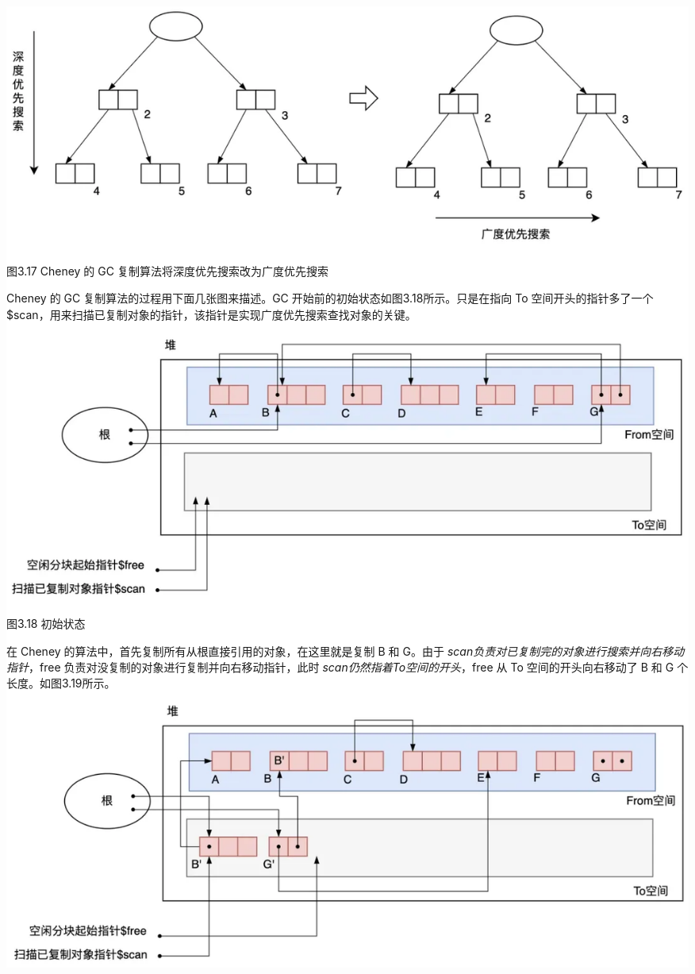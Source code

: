 ![img](./img/22/22-23.webp)

图3.17 Cheney 的 GC 复制算法将深度优先搜索改为广度优先搜索

Cheney 的 GC 复制算法的过程用下面几张图来描述。GC 开始前的初始状态如图3.18所示。只是在指向 To 空间开头的指针多了一个 $scan，用来扫描已复制对象的指针，该指针是实现广度优先搜索查找对象的关键。

![img](./img/22/22-24.webp)

图3.18 初始状态

在 Cheney 的算法中，首先复制所有从根直接引用的对象，在这里就是复制 B 和 G。由于 $scan 负责对已复制完的对象进行搜索并向右移动指针，$free 负责对没复制的对象进行复制并向右移动指针，此时 $scan 仍然指着 To 空间的开头，$free 从 To 空间的开头向右移动了 B 和 G 个长度。如图3.19所示。

![img](./img/22/22-25.webp)
